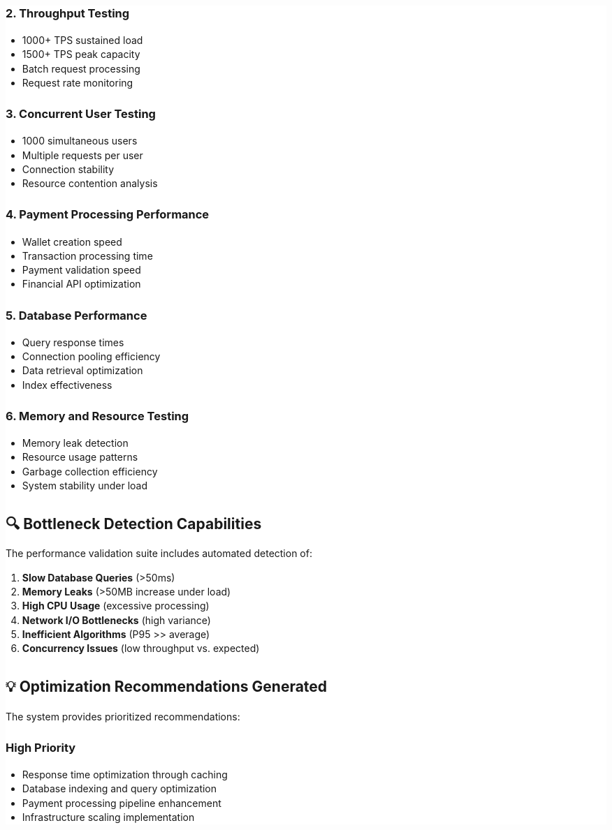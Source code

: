 ### 2. **Throughput Testing**
- 1000+ TPS sustained load
- 1500+ TPS peak capacity
- Batch request processing
- Request rate monitoring

### 3. **Concurrent User Testing**
- 1000 simultaneous users
- Multiple requests per user
- Connection stability
- Resource contention analysis

### 4. **Payment Processing Performance**
- Wallet creation speed
- Transaction processing time
- Payment validation speed
- Financial API optimization

### 5. **Database Performance**
- Query response times
- Connection pooling efficiency
- Data retrieval optimization
- Index effectiveness

### 6. **Memory and Resource Testing**
- Memory leak detection
- Resource usage patterns
- Garbage collection efficiency
- System stability under load

## 🔍 Bottleneck Detection Capabilities

The performance validation suite includes automated detection of:

1. **Slow Database Queries** (>50ms)
2. **Memory Leaks** (>50MB increase under load)
3. **High CPU Usage** (excessive processing)
4. **Network I/O Bottlenecks** (high variance)
5. **Inefficient Algorithms** (P95 >> average)
6. **Concurrency Issues** (low throughput vs. expected)

## 💡 Optimization Recommendations Generated

The system provides prioritized recommendations:

### High Priority
- Response time optimization through caching
- Database indexing and query optimization
- Payment processing pipeline enhancement
- Infrastructure scaling implementation
